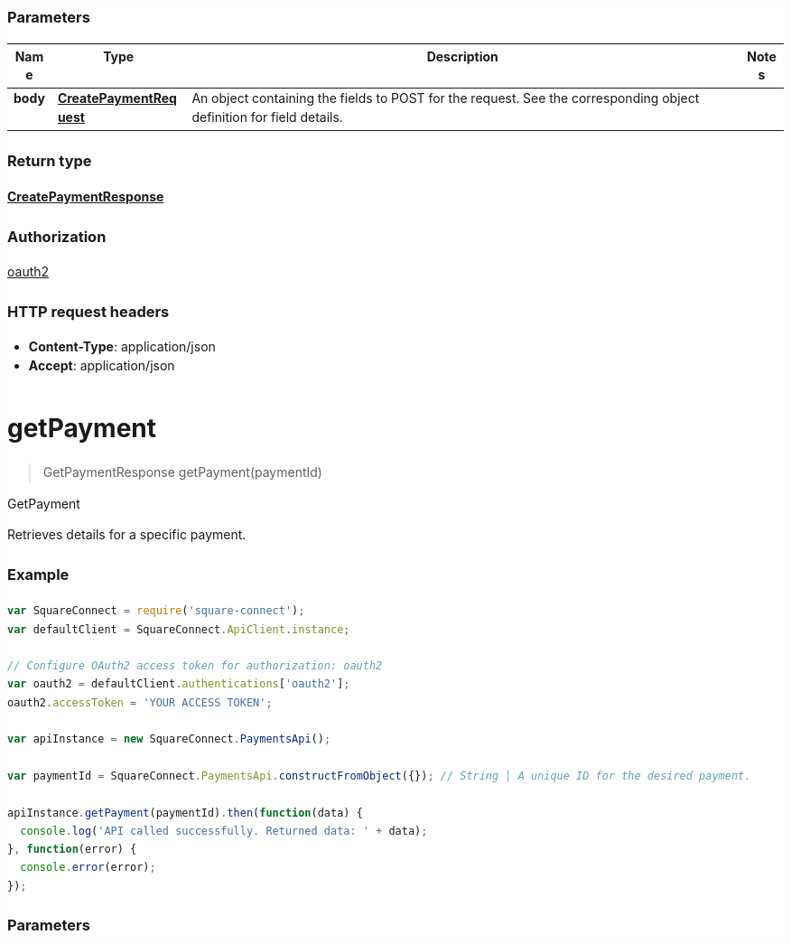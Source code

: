 ### Parameters

Name | Type | Description  | Notes
------------- | ------------- | ------------- | -------------
 **body** | [**CreatePaymentRequest**](CreatePaymentRequest.md)| An object containing the fields to POST for the request.  See the corresponding object definition for field details. | 

### Return type

[**CreatePaymentResponse**](CreatePaymentResponse.md)

### Authorization

[oauth2](../README.md#oauth2)

### HTTP request headers

 - **Content-Type**: application/json
 - **Accept**: application/json

<a name="getPayment"></a>
# **getPayment**
> GetPaymentResponse getPayment(paymentId)

GetPayment

Retrieves details for a specific payment.

### Example
```javascript
var SquareConnect = require('square-connect');
var defaultClient = SquareConnect.ApiClient.instance;

// Configure OAuth2 access token for authorization: oauth2
var oauth2 = defaultClient.authentications['oauth2'];
oauth2.accessToken = 'YOUR ACCESS TOKEN';

var apiInstance = new SquareConnect.PaymentsApi();

var paymentId = SquareConnect.PaymentsApi.constructFromObject({}); // String | A unique ID for the desired payment.

apiInstance.getPayment(paymentId).then(function(data) {
  console.log('API called successfully. Returned data: ' + data);
}, function(error) {
  console.error(error);
});

```

### Parameters
